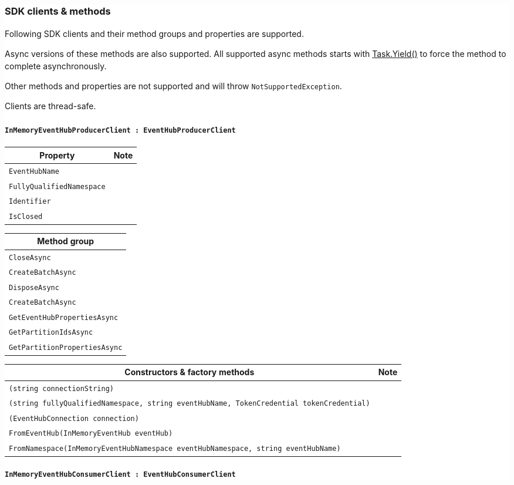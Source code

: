 ### SDK clients & methods

Following SDK clients and their method groups and properties are supported.

Async versions of these methods are also supported. All supported async methods starts with [Task.Yield()](https://learn.microsoft.com/en-us/dotnet/api/system.threading.tasks.task.yield) to force the method to complete asynchronously.

Other methods and properties are not supported and will throw `NotSupportedException`.

Clients are thread-safe.

#### `InMemoryEventHubProducerClient : EventHubProducerClient`

| Property                  | Note |
| ------------------------- | ---- |
| `EventHubName`            |      |
| `FullyQualifiedNamespace` |      |
| `Identifier`              |      |
| `IsClosed`                |      |

| Method group                  |
| ----------------------------- |
| `CloseAsync`                  |
| `CreateBatchAsync`            |
| `DisposeAsync`                |
| `CreateBatchAsync`            |
| `GetEventHubPropertiesAsync`  |
| `GetPartitionIdsAsync`        |
| `GetPartitionPropertiesAsync` |

| Constructors & factory methods                                                           | Note |
| ---------------------------------------------------------------------------------------- | ---- |
| `(string connectionString)`                                                              |      |
| `(string fullyQualifiedNamespace, string eventHubName, TokenCredential tokenCredential)` |      |
| `(EventHubConnection connection)`                                                        |      |
| `FromEventHub(InMemoryEventHub eventHub)`                                                |      |
| `FromNamespace(InMemoryEventHubNamespace eventHubNamespace, string eventHubName)`        |      |

#### `InMemoryEventHubConsumerClient : EventHubConsumerClient`
